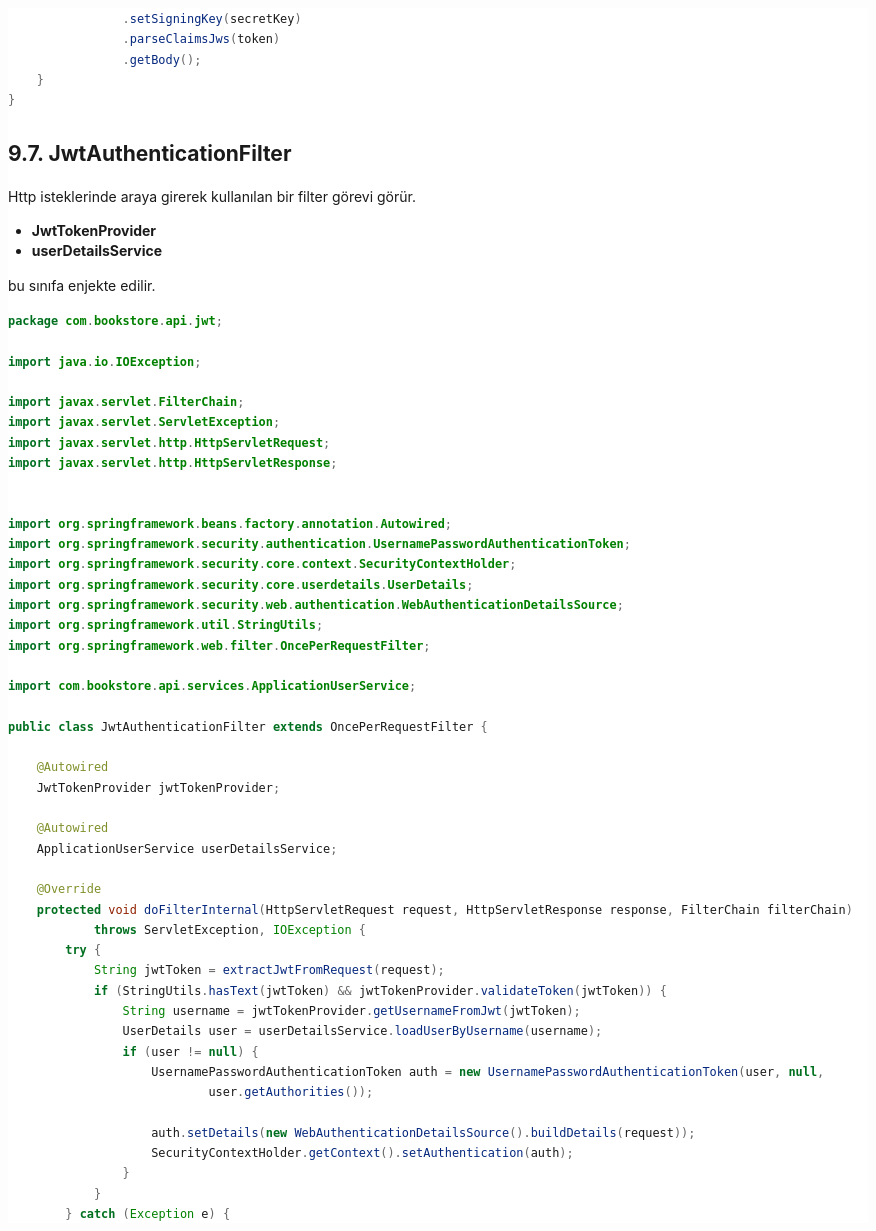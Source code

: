 ```java
                .setSigningKey(secretKey)
                .parseClaimsJws(token)
                .getBody();
    }
}

```
## 9.7. JwtAuthenticationFilter

Http isteklerinde araya girerek kullanılan bir filter görevi görür. 

- **JwtTokenProvider** 
- **userDetailsService**

bu sınıfa enjekte edilir. 

```java
package com.bookstore.api.jwt;

import java.io.IOException;

import javax.servlet.FilterChain;
import javax.servlet.ServletException;
import javax.servlet.http.HttpServletRequest;
import javax.servlet.http.HttpServletResponse;


import org.springframework.beans.factory.annotation.Autowired;
import org.springframework.security.authentication.UsernamePasswordAuthenticationToken;
import org.springframework.security.core.context.SecurityContextHolder;
import org.springframework.security.core.userdetails.UserDetails;
import org.springframework.security.web.authentication.WebAuthenticationDetailsSource;
import org.springframework.util.StringUtils;
import org.springframework.web.filter.OncePerRequestFilter;

import com.bookstore.api.services.ApplicationUserService;

public class JwtAuthenticationFilter extends OncePerRequestFilter {

    @Autowired
    JwtTokenProvider jwtTokenProvider;

    @Autowired
    ApplicationUserService userDetailsService; 

    @Override
    protected void doFilterInternal(HttpServletRequest request, HttpServletResponse response, FilterChain filterChain)
            throws ServletException, IOException {
        try {
            String jwtToken = extractJwtFromRequest(request);
            if (StringUtils.hasText(jwtToken) && jwtTokenProvider.validateToken(jwtToken)) {
                String username = jwtTokenProvider.getUsernameFromJwt(jwtToken);
                UserDetails user = userDetailsService.loadUserByUsername(username);
                if (user != null) {
                    UsernamePasswordAuthenticationToken auth = new UsernamePasswordAuthenticationToken(user, null,
                            user.getAuthorities());

                    auth.setDetails(new WebAuthenticationDetailsSource().buildDetails(request));
                    SecurityContextHolder.getContext().setAuthentication(auth);
                }
            }
        } catch (Exception e) {
```